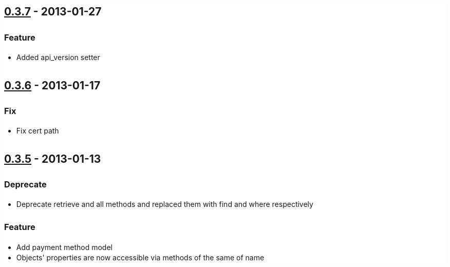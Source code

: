 ## [0.3.7](https://github.com/conekta/conekta-ruby/releases/tag/v0.3.7) - 2013-01-27
### Feature
- Added api_version setter

## [0.3.6](https://github.com/conekta/conekta-ruby/releases/tag/v0.3.6) - 2013-01-17
### Fix
- Fix cert path

## [0.3.5]() - 2013-01-13
### Deprecate
- Deprecate retrieve and all methods and replaced them with find and where respectively
### Feature
- Add payment method model
- Objects' properties are now accessible via methods of the same of name
